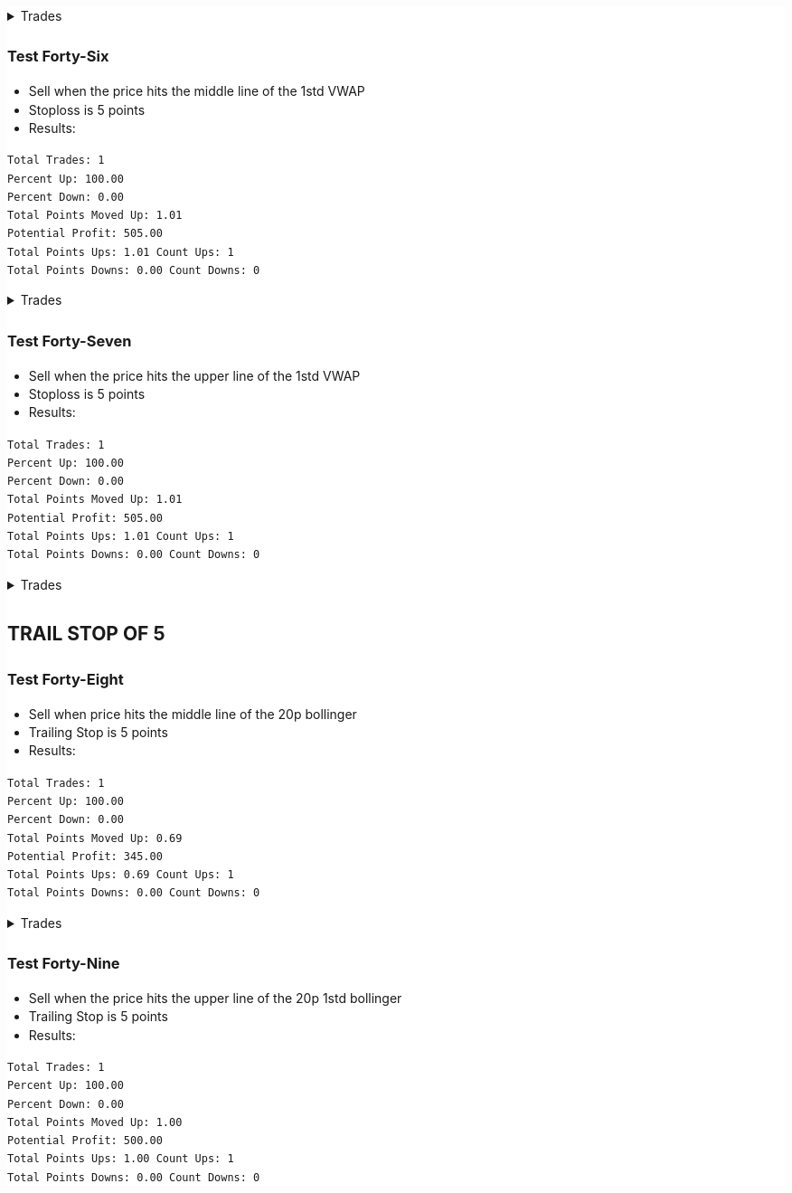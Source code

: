 <details><summary>Trades</summary></details>

### Test Forty-Six
* Sell when the price hits the middle line of the 1std VWAP
* Stoploss is 5 points
* Results:
```
Total Trades: 1
Percent Up: 100.00
Percent Down: 0.00
Total Points Moved Up: 1.01
Potential Profit: 505.00
Total Points Ups: 1.01 Count Ups: 1
Total Points Downs: 0.00 Count Downs: 0
```

<details><summary>Trades</summary></details>

### Test Forty-Seven
* Sell when the price hits the upper line of the 1std VWAP
* Stoploss is 5 points
* Results:
```
Total Trades: 1
Percent Up: 100.00
Percent Down: 0.00
Total Points Moved Up: 1.01
Potential Profit: 505.00
Total Points Ups: 1.01 Count Ups: 1
Total Points Downs: 0.00 Count Downs: 0
```

<details><summary>Trades</summary></details>

## TRAIL STOP OF 5

### Test Forty-Eight
* Sell when price hits the middle line of the 20p bollinger
* Trailing Stop is 5 points
* Results:
```
Total Trades: 1
Percent Up: 100.00
Percent Down: 0.00
Total Points Moved Up: 0.69
Potential Profit: 345.00
Total Points Ups: 0.69 Count Ups: 1
Total Points Downs: 0.00 Count Downs: 0
```

<details><summary>Trades</summary></details>

### Test Forty-Nine
* Sell when the price hits the upper line of the 20p 1std bollinger
* Trailing Stop is 5 points
* Results:
```
Total Trades: 1
Percent Up: 100.00
Percent Down: 0.00
Total Points Moved Up: 1.00
Potential Profit: 500.00
Total Points Ups: 1.00 Count Ups: 1
Total Points Downs: 0.00 Count Downs: 0
```